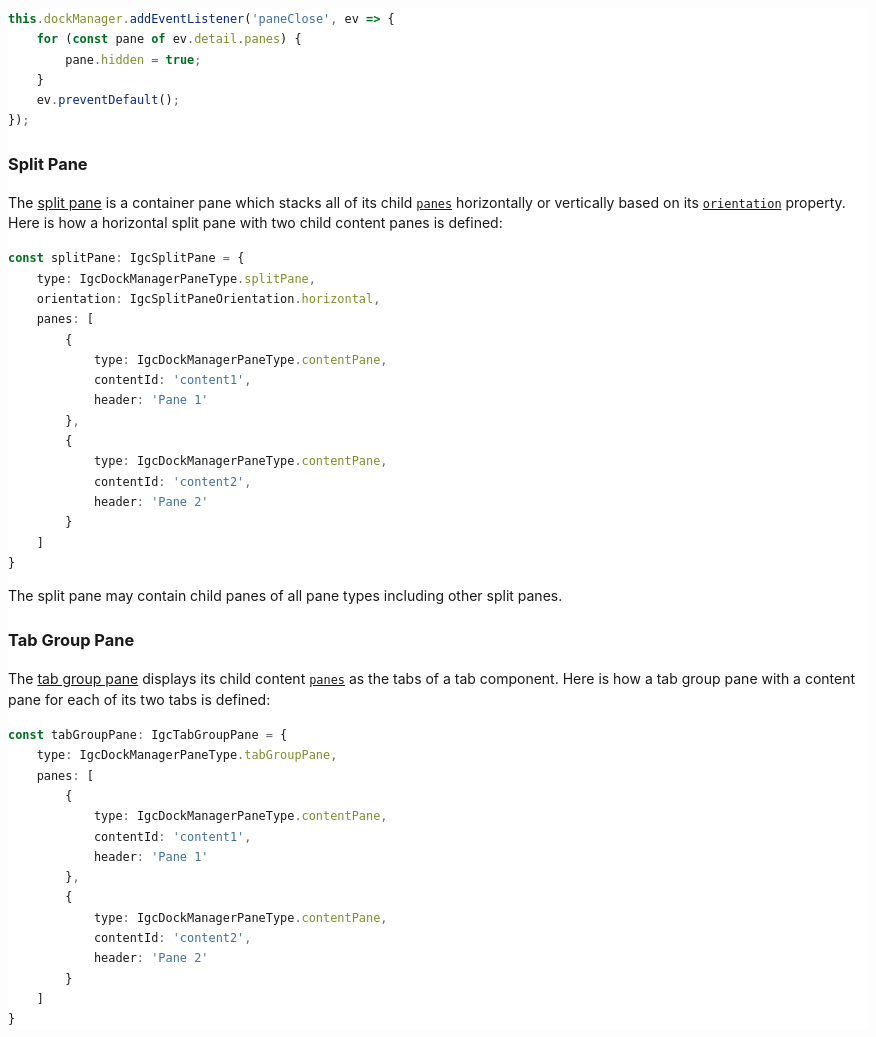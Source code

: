 ```ts
this.dockManager.addEventListener('paneClose', ev => {
    for (const pane of ev.detail.panes) {
        pane.hidden = true;
    }
    ev.preventDefault();
});
```

### Split Pane

The [split pane]({environment:infragisticsBaseUrl}/products/ignite-ui/dock-manager/docs/typescript/latest/interfaces/igcsplitpane.html) is a container pane which stacks all of its child [`panes`]({environment:infragisticsBaseUrl}/products/ignite-ui/dock-manager/docs/typescript/latest/interfaces/igcsplitpane.html#panes) horizontally or vertically based on its [`orientation`]({environment:infragisticsBaseUrl}/products/ignite-ui/dock-manager/docs/typescript/latest/interfaces/igcsplitpane.html#orientation) property. Here is how a horizontal split pane with two child content panes is defined:

```ts
const splitPane: IgcSplitPane = {
    type: IgcDockManagerPaneType.splitPane,
    orientation: IgcSplitPaneOrientation.horizontal,
    panes: [
        {
            type: IgcDockManagerPaneType.contentPane,
            contentId: 'content1',
            header: 'Pane 1'
        },
        {
            type: IgcDockManagerPaneType.contentPane,
            contentId: 'content2',
            header: 'Pane 2'
        }
    ]
}
```

The split pane may contain child panes of all pane types including other split panes.

### Tab Group Pane

The [tab group pane]({environment:infragisticsBaseUrl}/products/ignite-ui/dock-manager/docs/typescript/latest/interfaces/igctabgrouppane.html) displays its child content [`panes`]({environment:infragisticsBaseUrl}/products/ignite-ui/dock-manager/docs/typescript/latest/interfaces/igctabgrouppane.html#panes) as the tabs of a tab component. Here is how a tab group pane with a content pane for each of its two tabs is defined:

```ts
const tabGroupPane: IgcTabGroupPane = {
    type: IgcDockManagerPaneType.tabGroupPane,
    panes: [
        {
            type: IgcDockManagerPaneType.contentPane,
            contentId: 'content1',
            header: 'Pane 1'
        },
        {
            type: IgcDockManagerPaneType.contentPane,
            contentId: 'content2',
            header: 'Pane 2'
        }
    ]
}
```
